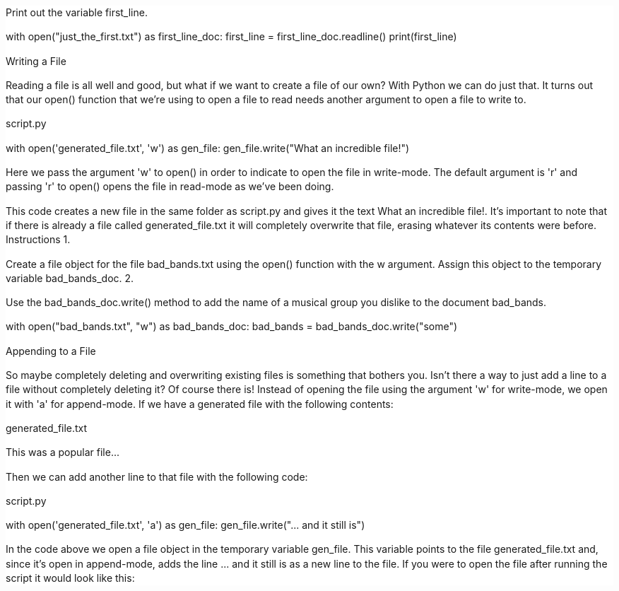 Print out the variable first_line.

with open("just_the_first.txt") as first_line_doc:
  first_line = first_line_doc.readline()
print(first_line)




Writing a File

Reading a file is all well and good, but what if we want to create a file of our own? With Python we can do just that. It turns out that our open() function that we’re using to open a file to read needs another argument to open a file to write to.

script.py

with open('generated_file.txt', 'w') as gen_file:
  gen_file.write("What an incredible file!")

Here we pass the argument 'w' to open() in order to indicate to open the file in write-mode. The default argument is 'r' and passing 'r' to open() opens the file in read-mode as we’ve been doing.

This code creates a new file in the same folder as script.py and gives it the text What an incredible file!. It’s important to note that if there is already a file called generated_file.txt it will completely overwrite that file, erasing whatever its contents were before.
Instructions
1.

Create a file object for the file bad_bands.txt using the open() function with the w argument. Assign this object to the temporary variable bad_bands_doc.
2.

Use the bad_bands_doc.write() method to add the name of a musical group you dislike to the document bad_bands.

with open("bad_bands.txt", "w") as bad_bands_doc:
  bad_bands = bad_bands_doc.write("some")




Appending to a File

So maybe completely deleting and overwriting existing files is something that bothers you. Isn’t there a way to just add a line to a file without completely deleting it? Of course there is! Instead of opening the file using the argument 'w' for write-mode, we open it with 'a' for append-mode. If we have a generated file with the following contents:

generated_file.txt

This was a popular file...

Then we can add another line to that file with the following code:

script.py

with open('generated_file.txt', 'a') as gen_file:
  gen_file.write("... and it still is")

In the code above we open a file object in the temporary variable gen_file. This variable points to the file generated_file.txt and, since it’s open in append-mode, adds the line ... and it still is as a new line to the file. If you were to open the file after running the script it would look like this:
